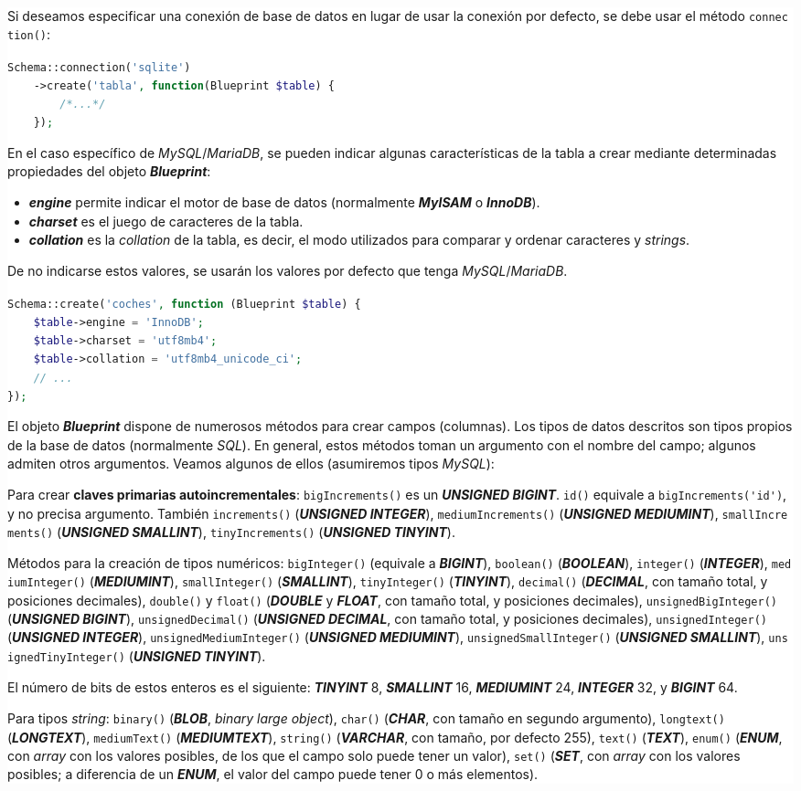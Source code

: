 Si deseamos especificar una conexión de base de datos en lugar de usar la conexión por defecto, se debe usar el método `connection()`:

```php
Schema::connection('sqlite')
    ->create('tabla', function(Blueprint $table) {
        /*...*/
    });
```

En el caso específico de *MySQL*/*MariaDB*, se pueden indicar algunas características de la tabla a crear mediante determinadas propiedades del objeto ***Blueprint***:

- ***engine*** permite indicar el motor de base de datos (normalmente ***MyISAM*** o ***InnoDB***).
- ***charset*** es el juego de caracteres de la tabla.
- ***collation*** es la *collation* de la tabla, es decir, el modo utilizados para comparar y ordenar caracteres y *strings*.

De no indicarse estos valores, se usarán los valores por defecto que tenga *MySQL*/*MariaDB*.

```php
Schema::create('coches', function (Blueprint $table) {
    $table->engine = 'InnoDB';
    $table->charset = 'utf8mb4';
    $table->collation = 'utf8mb4_unicode_ci';
    // ...
});
```

El objeto ***Blueprint*** dispone de numerosos métodos para crear campos (columnas). Los tipos de datos descritos son tipos propios de la base de datos (normalmente *SQL*). En general, estos métodos toman un argumento con el nombre del campo; algunos admiten otros argumentos. Veamos algunos de ellos (asumiremos tipos *MySQL*):

Para crear **claves primarias autoincrementales**: `bigIncrements()` es un ***UNSIGNED BIGINT***. `id()` equivale a `bigIncrements('id')`, y no precisa argumento. También `increments()` (***UNSIGNED INTEGER***), `mediumIncrements()` (***UNSIGNED MEDIUMINT***), `smallIncrements()` (***UNSIGNED SMALLINT***), `tinyIncrements()` (***UNSIGNED TINYINT***).

Métodos para la creación de tipos numéricos: `bigInteger()` (equivale a ***BIGINT***), `boolean()` (***BOOLEAN***), `integer()` (***INTEGER***), `mediumInteger()` (***MEDIUMINT***), `smallInteger()` (***SMALLINT***), `tinyInteger()` (***TINYINT***), `decimal()` (***DECIMAL***, con tamaño total, y posiciones decimales), `double()` y `float()` (***DOUBLE*** y ***FLOAT***, con tamaño total, y posiciones decimales), `unsignedBigInteger()` (***UNSIGNED BIGINT***), `unsignedDecimal()` (***UNSIGNED DECIMAL***, con tamaño total, y posiciones decimales), `unsignedInteger()` (***UNSIGNED INTEGER***), `unsignedMediumInteger()` (***UNSIGNED MEDIUMINT***), `unsignedSmallInteger()` (***UNSIGNED SMALLINT***), `unsignedTinyInteger()` (***UNSIGNED TINYINT***).

El número de bits de estos enteros es el siguiente: ***TINYINT*** 8, ***SMALLINT*** 16, ***MEDIUMINT*** 24, ***INTEGER*** 32, y ***BIGINT*** 64.

Para tipos *string*: `binary()` (***BLOB***, *binary large object*), `char()` (***CHAR***, con tamaño en segundo argumento), `longtext()` (***LONGTEXT***), `mediumText()` (***MEDIUMTEXT***), `string()` (***VARCHAR***, con tamaño, por defecto 255), `text()` (***TEXT***), `enum()` (***ENUM***, con *array* con los valores posibles, de los que el campo solo puede tener un valor), `set()` (***SET***, con *array* con los valores posibles; a diferencia de un ***ENUM***, el valor del campo puede tener 0 o más elementos).
